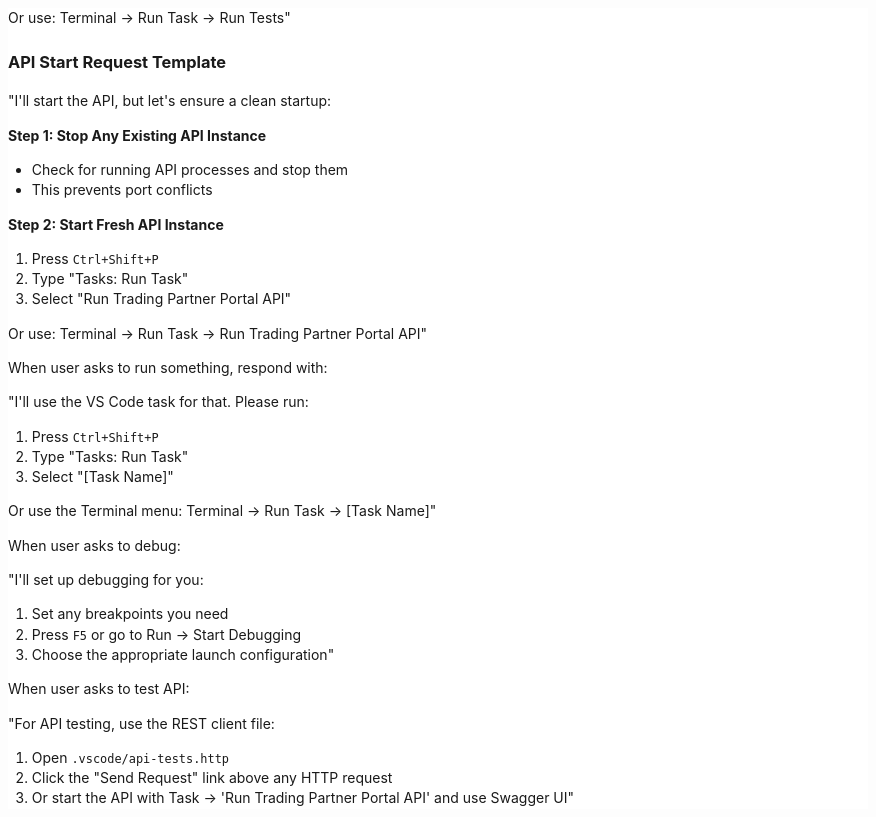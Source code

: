 Or use: Terminal → Run Task → Run Tests"

### API Start Request Template

"I'll start the API, but let's ensure a clean startup:

**Step 1: Stop Any Existing API Instance**

- Check for running API processes and stop them
- This prevents port conflicts

**Step 2: Start Fresh API Instance**

1. Press `Ctrl+Shift+P`
2. Type "Tasks: Run Task"
3. Select "Run Trading Partner Portal API"

Or use: Terminal → Run Task → Run Trading Partner Portal API"

When user asks to run something, respond with:

"I'll use the VS Code task for that. Please run:

1. Press `Ctrl+Shift+P`
2. Type "Tasks: Run Task"
3. Select "[Task Name]"

Or use the Terminal menu: Terminal → Run Task → [Task Name]"

When user asks to debug:

"I'll set up debugging for you:

1. Set any breakpoints you need
2. Press `F5` or go to Run → Start Debugging
3. Choose the appropriate launch configuration"

When user asks to test API:

"For API testing, use the REST client file:

1. Open `.vscode/api-tests.http`
2. Click the "Send Request" link above any HTTP request
3. Or start the API with Task → 'Run Trading Partner Portal API' and use Swagger UI"
